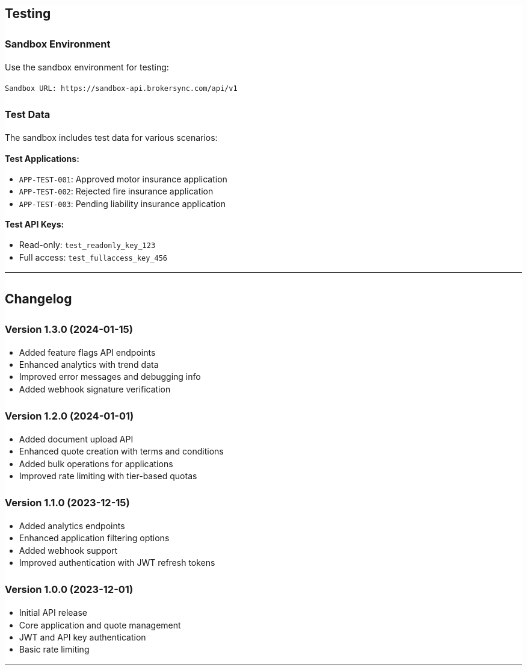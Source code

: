 
## Testing

### Sandbox Environment

Use the sandbox environment for testing:
```
Sandbox URL: https://sandbox-api.brokersync.com/api/v1
```

### Test Data

The sandbox includes test data for various scenarios:

**Test Applications:**
- `APP-TEST-001`: Approved motor insurance application
- `APP-TEST-002`: Rejected fire insurance application
- `APP-TEST-003`: Pending liability insurance application

**Test API Keys:**
- Read-only: `test_readonly_key_123`
- Full access: `test_fullaccess_key_456`

---

## Changelog

### Version 1.3.0 (2024-01-15)
- Added feature flags API endpoints
- Enhanced analytics with trend data
- Improved error messages and debugging info
- Added webhook signature verification

### Version 1.2.0 (2024-01-01)
- Added document upload API
- Enhanced quote creation with terms and conditions
- Added bulk operations for applications
- Improved rate limiting with tier-based quotas

### Version 1.1.0 (2023-12-15)
- Added analytics endpoints
- Enhanced application filtering options
- Added webhook support
- Improved authentication with JWT refresh tokens

### Version 1.0.0 (2023-12-01)
- Initial API release
- Core application and quote management
- JWT and API key authentication
- Basic rate limiting

---